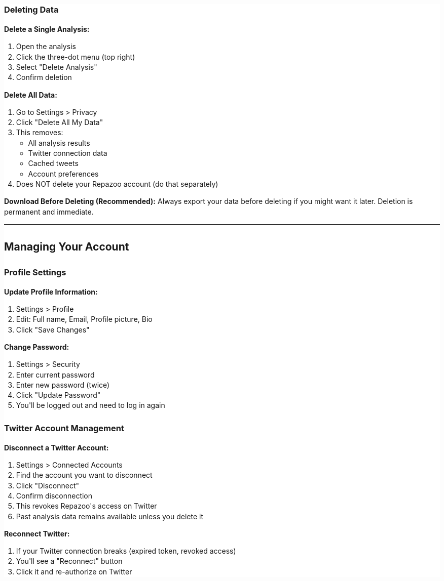 ### Deleting Data

**Delete a Single Analysis:**
1. Open the analysis
2. Click the three-dot menu (top right)
3. Select "Delete Analysis"
4. Confirm deletion

**Delete All Data:**
1. Go to Settings > Privacy
2. Click "Delete All My Data"
3. This removes:
   - All analysis results
   - Twitter connection data
   - Cached tweets
   - Account preferences
4. Does NOT delete your Repazoo account (do that separately)

**Download Before Deleting (Recommended):**
Always export your data before deleting if you might want it later. Deletion is permanent and immediate.

---

## Managing Your Account

### Profile Settings

**Update Profile Information:**
1. Settings > Profile
2. Edit: Full name, Email, Profile picture, Bio
3. Click "Save Changes"

**Change Password:**
1. Settings > Security
2. Enter current password
3. Enter new password (twice)
4. Click "Update Password"
5. You'll be logged out and need to log in again

### Twitter Account Management

**Disconnect a Twitter Account:**
1. Settings > Connected Accounts
2. Find the account you want to disconnect
3. Click "Disconnect"
4. Confirm disconnection
5. This revokes Repazoo's access on Twitter
6. Past analysis data remains available unless you delete it

**Reconnect Twitter:**
1. If your Twitter connection breaks (expired token, revoked access)
2. You'll see a "Reconnect" button
3. Click it and re-authorize on Twitter
